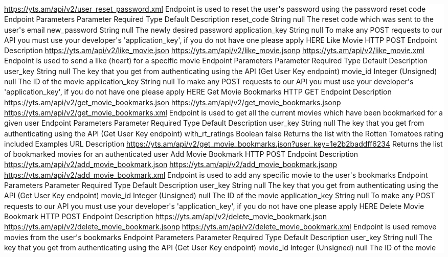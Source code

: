 https://yts.am/api/v2/user_reset_password.xml	Endpoint is used to reset the user's password using the password reset code
Endpoint Parameters
Parameter	Required	Type	Default	Description
reset_code		String	null	The reset code which was sent to the user's email
new_password		String	null	The newly desired password
application_key		String	null	To make any POST requests to our API you must use your developer's 'application_key', if you do not have one please apply HERE
Like Movie
HTTP POST
Endpoint	Description
https://yts.am/api/v2/like_movie.json
https://yts.am/api/v2/like_movie.jsonp
https://yts.am/api/v2/like_movie.xml	Endpoint is used to send a like (heart) for a specific movie
Endpoint Parameters
Parameter	Required	Type	Default	Description
user_key		String	null	The key that you get from authenticating using the API (Get User Key endpoint)
movie_id		Integer (Unsigned)	null	The ID of the movie
application_key		String	null	To make any POST requests to our API you must use your developer's 'application_key', if you do not have one please apply HERE
Get Movie Bookmarks
HTTP GET
Endpoint	Description
https://yts.am/api/v2/get_movie_bookmarks.json
https://yts.am/api/v2/get_movie_bookmarks.jsonp
https://yts.am/api/v2/get_movie_bookmarks.xml	Endpoint is used to get all the current movies which have been bookmarked for a given user
Endpoint Parameters
Parameter	Required	Type	Default	Description
user_key		String	null	The key that you get from authenticating using the API (Get User Key endpoint)
with_rt_ratings		Boolean	false	Returns the list with the Rotten Tomatoes rating included
Examples
URL	Description
https://yts.am/api/v2/get_movie_bookmarks.json?user_key=1e2b2baddff6234	Returns the list of bookmarked movies for an authenticated user
Add Movie Bookmark
HTTP POST
Endpoint	Description
https://yts.am/api/v2/add_movie_bookmark.json
https://yts.am/api/v2/add_movie_bookmark.jsonp
https://yts.am/api/v2/add_movie_bookmark.xml	Endpoint is used to add any specific movie to the user's bookmarks
Endpoint Parameters
Parameter	Required	Type	Default	Description
user_key		String	null	The key that you get from authenticating using the API (Get User Key endpoint)
movie_id		Integer (Unsigned)	null	The ID of the movie
application_key		String	null	To make any POST requests to our API you must use your developer's 'application_key', if you do not have one please apply HERE
Delete Movie Bookmark
HTTP POST
Endpoint	Description
https://yts.am/api/v2/delete_movie_bookmark.json
https://yts.am/api/v2/delete_movie_bookmark.jsonp
https://yts.am/api/v2/delete_movie_bookmark.xml	Endpoint is used remove movies from the user's bookmarks
Endpoint Parameters
Parameter	Required	Type	Default	Description
user_key		String	null	The key that you get from authenticating using the API (Get User Key endpoint)
movie_id		Integer (Unsigned)	null	The ID of the movie